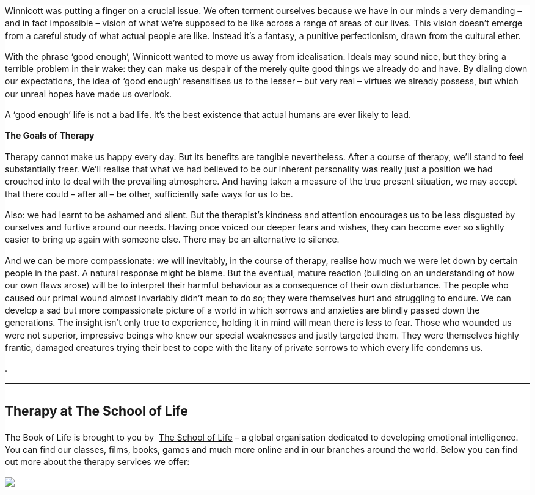 Winnicott was putting a finger on a crucial issue. We often torment ourselves because we have in our minds a very demanding – and in fact impossible – vision of what we’re supposed to be like across a range of areas of our lives. This vision doesn’t emerge from a careful study of what actual people are like. Instead it’s a fantasy, a punitive perfectionism, drawn from the cultural ether.

With the phrase ‘good enough’, Winnicott wanted to move us away from idealisation. Ideals may sound nice, but they bring a terrible problem in their wake: they can make us despair of the merely quite good things we already do and have. By dialing down our expectations, the idea of ‘good enough’ resensitises us to the lesser – but very real – virtues we already possess, but which our unreal hopes have made us overlook.

A ‘good enough’ life is not a bad life. It’s the best existence that actual humans are ever likely to lead.

**The Goals of Therapy**

Therapy cannot make us happy every day. But its benefits are tangible nevertheless. After a course of therapy, we’ll stand to feel substantially freer. We’ll realise that what we had believed to be our inherent personality was really just a position we had crouched into to deal with the prevailing atmosphere. And having taken a measure of the true present situation, we may accept that there could – after all – be other, sufficiently safe ways for us to be.

Also: we had learnt to be ashamed and silent. But the therapist’s kindness and attention encourages us to be less disgusted by ourselves and furtive around our needs. Having once voiced our deeper fears and wishes, they can become ever so slightly easier to bring up again with someone else. There may be an alternative to silence.

And we can be more compassionate: we will inevitably, in the course of therapy, realise how much we were let down by certain people in the past. A natural response might be blame. But the eventual, mature reaction (building on an understanding of how our own flaws arose) will be to interpret their harmful behaviour as a consequence of their own disturbance. The people who caused our primal wound almost invariably didn’t mean to do so; they were themselves hurt and struggling to endure. We can develop a sad but more compassionate picture of a world in which sorrows and anxieties are blindly passed down the generations. The insight isn’t only true to experience, holding it in mind will mean there is less to fear. Those who wounded us were not superior, impressive beings who knew our special weaknesses and justly targeted them. They were themselves highly frantic, damaged creatures trying their best to cope with the litany of private sorrows to which every life condemns us.

.

* * *

## Therapy at The School of Life

The Book of Life is brought to you by &nbsp;[The School of Life](http://www.theschooloflife.com/?utm_source=TBOL%20article%20content%20banner%20-%20TSOL%20main%20site&utm_campaign=TBOL%20article%20content%20banner%20-%20TSOL%20main%20site&utm_content=TBOL%20article%20content%20banner%20-%20TSOL%20main%20site "The School of Life") – a global organisation dedicated to developing emotional intelligence. You can find our classes, films, books, games and much more online and in our branches around the world. Below you can find out more about the [therapy services](https://www.theschooloflife.com/therapy/?utm_source=TBOL%20article%20content%20banner%20main%20global%20therapy%20services&utm_campaign=TBOL%20article%20content%20banner%20main%20global%20therapy%20services&utm_content=TBOL%20article%20content%20banner%20main%20global%20therapy%20services) we offer:

[![](https://www.theschooloflife.com/thebookoflife/wp-content/uploads/2018/02/Therapy_Main_image.jpg)](https://www.theschooloflife.com/london/therapy/)
